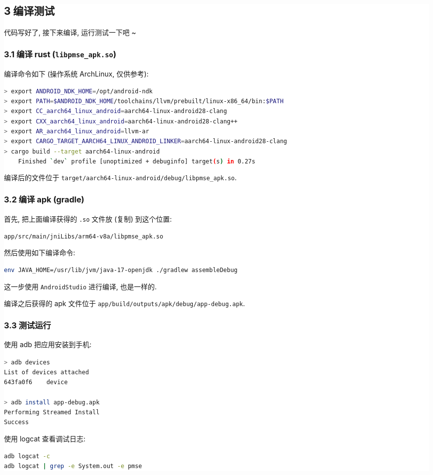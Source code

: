 
## 3 编译测试

代码写好了, 接下来编译, 运行测试一下吧 ~

### 3.1 编译 rust (`libpmse_apk.so`)

编译命令如下 (操作系统 ArchLinux, 仅供参考):

```sh
> export ANDROID_NDK_HOME=/opt/android-ndk
> export PATH=$ANDROID_NDK_HOME/toolchains/llvm/prebuilt/linux-x86_64/bin:$PATH
> export CC_aarch64_linux_android=aarch64-linux-android28-clang
> export CXX_aarch64_linux_android=aarch64-linux-android28-clang++
> export AR_aarch64_linux_android=llvm-ar
> export CARGO_TARGET_AARCH64_LINUX_ANDROID_LINKER=aarch64-linux-android28-clang
> cargo build --target aarch64-linux-android
    Finished `dev` profile [unoptimized + debuginfo] target(s) in 0.27s
```

编译后的文件位于 `target/aarch64-linux-android/debug/libpmse_apk.so`.

### 3.2 编译 apk (gradle)

首先, 把上面编译获得的 `.so` 文件放 (复制) 到这个位置:

```sh
app/src/main/jniLibs/arm64-v8a/libpmse_apk.so
```

然后使用如下编译命令:

```sh
env JAVA_HOME=/usr/lib/jvm/java-17-openjdk ./gradlew assembleDebug
```

这一步使用 `AndroidStudio` 进行编译, 也是一样的.

编译之后获得的 apk 文件位于 `app/build/outputs/apk/debug/app-debug.apk`.

### 3.3 测试运行

使用 adb 把应用安装到手机:

```sh
> adb devices
List of devices attached
643fa0f6	device

> adb install app-debug.apk
Performing Streamed Install
Success
```

使用 logcat 查看调试日志:

```sh
adb logcat -c
adb logcat | grep -e System.out -e pmse
```
